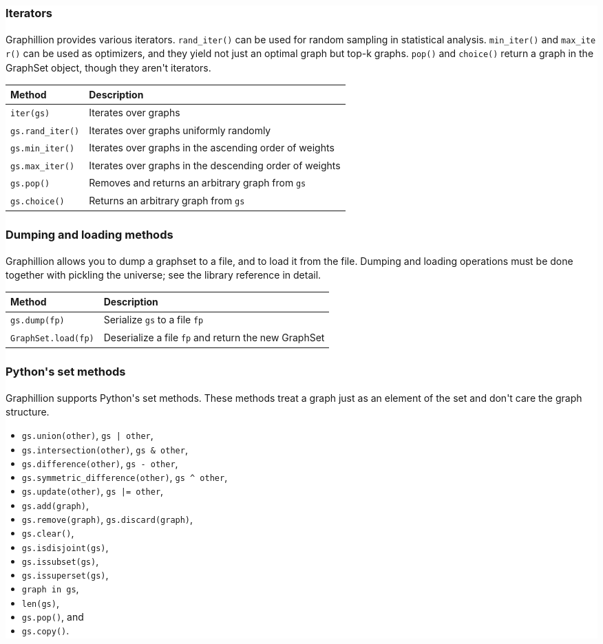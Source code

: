 ### Iterators

Graphillion provides various iterators.  `rand_iter()` can be used for
random sampling in statistical analysis.  `min_iter()` and
`max_iter()` can be used as optimizers, and they yield not just an
optimal graph but top-k graphs.  `pop()` and `choice()` return a graph
in the GraphSet object, though they aren't iterators.

| Method           | Description                                             |
| :--------------- | :------------------------------------------------------ |
| `iter(gs)`       | Iterates over graphs                                    |
| `gs.rand_iter()` | Iterates over graphs uniformly randomly                 |
| `gs.min_iter()`  | Iterates over graphs in the ascending order of weights  |
| `gs.max_iter()`  | Iterates over graphs in the descending order of weights |
| `gs.pop()`       | Removes and returns an arbitrary graph from `gs`        |
| `gs.choice()`    | Returns an arbitrary graph from `gs`                    |

### Dumping and loading methods

Graphillion allows you to dump a graphset to a file, and to load it
from the file.  Dumping and loading operations must be done together
with pickling the universe; see the library reference in detail.

| Method              | Description                                         |
| :------------------ | :-------------------------------------------------- |
| `gs.dump(fp)`       | Serialize `gs` to a file `fp`                       |
| `GraphSet.load(fp)` | Deserialize a file `fp` and return the new GraphSet |

### Python's set methods

Graphillion supports Python's set methods.  These methods treat a
graph just as an element of the set and don't care the graph
structure.

- `gs.union(other)`, `gs | other`,
- `gs.intersection(other)`, `gs & other`,
- `gs.difference(other)`, `gs - other`,
- `gs.symmetric_difference(other)`, `gs ^ other`,
- `gs.update(other)`, `gs |= other`,
- `gs.add(graph)`,
- `gs.remove(graph)`, `gs.discard(graph)`,
- `gs.clear()`,
- `gs.isdisjoint(gs)`,
- `gs.issubset(gs)`,
- `gs.issuperset(gs)`,
- `graph in gs`,
- `len(gs)`,
- `gs.pop()`, and
- `gs.copy()`.
